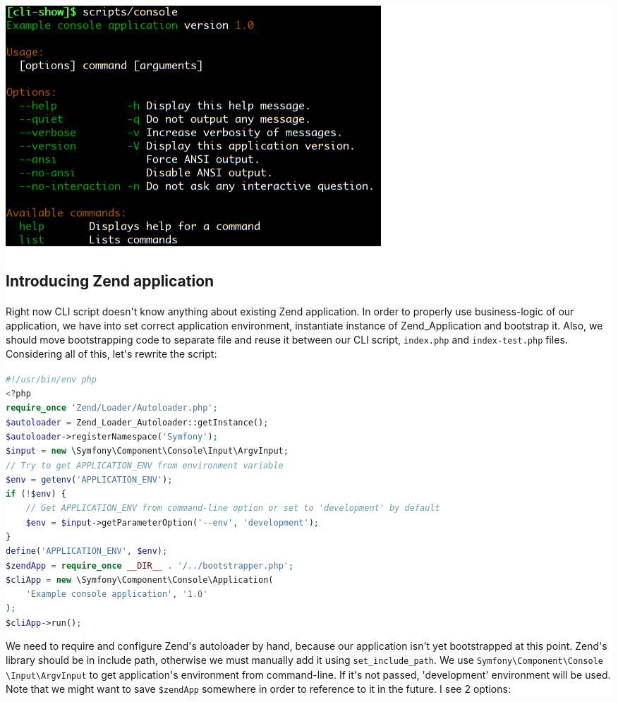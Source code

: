 ![Default Symfony console application](/images/cli-show-1.png)

## Introducing Zend application

Right now CLI script doesn't know anything about existing Zend application. In order to properly use business-logic of our application, we have into set correct application environment, instantiate instance of Zend_Application and bootstrap it. Also, we should move bootstrapping code to separate file and reuse it between our CLI script, `index.php` and `index-test.php` files. Considering all of this, let's rewrite the script:

```php
#!/usr/bin/env php
<?php
require_once 'Zend/Loader/Autoloader.php';
$autoloader = Zend_Loader_Autoloader::getInstance();
$autoloader->registerNamespace('Symfony');
$input = new \Symfony\Component\Console\Input\ArgvInput;
// Try to get APPLICATION_ENV from environment variable
$env = getenv('APPLICATION_ENV');
if (!$env) {
    // Get APPLICATION_ENV from command-line option or set to 'development' by default
    $env = $input->getParameterOption('--env', 'development');
}
define('APPLICATION_ENV', $env);
$zendApp = require_once __DIR__ . '/../bootstrapper.php';
$cliApp = new \Symfony\Component\Console\Application(
    'Example console application', '1.0'
);
$cliApp->run();
```

We need to require and configure Zend's autoloader by hand, because our application isn't yet bootstrapped at this point. Zend's library should be in include path, otherwise we must manually add it using `set_include_path`. We use `Symfony\Component\Console\Input\ArgvInput` to get application's environment from command-line. If it's not passed, 'development' environment will be used. Note that we might want to save `$zendApp` somewhere in order to reference to it in the future. I see 2 options:
